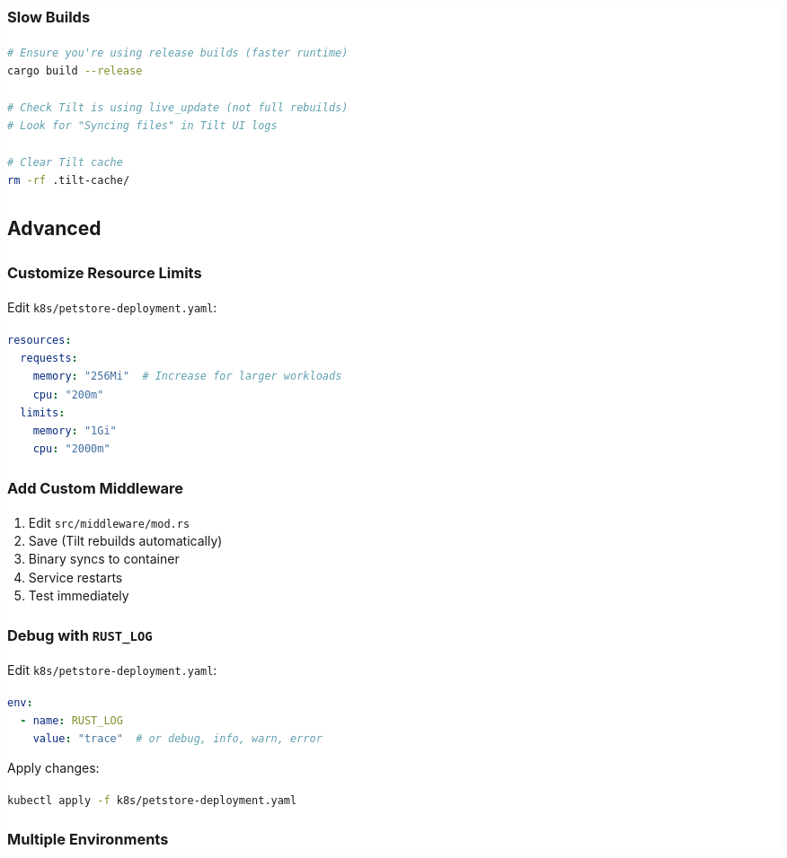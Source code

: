 ### Slow Builds

```bash
# Ensure you're using release builds (faster runtime)
cargo build --release

# Check Tilt is using live_update (not full rebuilds)
# Look for "Syncing files" in Tilt UI logs

# Clear Tilt cache
rm -rf .tilt-cache/
```

## Advanced

### Customize Resource Limits

Edit `k8s/petstore-deployment.yaml`:

```yaml
resources:
  requests:
    memory: "256Mi"  # Increase for larger workloads
    cpu: "200m"
  limits:
    memory: "1Gi"
    cpu: "2000m"
```

### Add Custom Middleware

1. Edit `src/middleware/mod.rs`
2. Save (Tilt rebuilds automatically)
3. Binary syncs to container
4. Service restarts
5. Test immediately

### Debug with `RUST_LOG`

Edit `k8s/petstore-deployment.yaml`:

```yaml
env:
  - name: RUST_LOG
    value: "trace"  # or debug, info, warn, error
```

Apply changes:

```bash
kubectl apply -f k8s/petstore-deployment.yaml
```

### Multiple Environments
